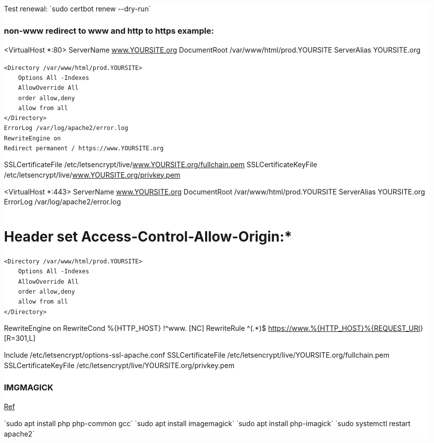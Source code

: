 Test renewal:
\`sudo certbot renew --dry-run\`

### non-www redirect to www and http to https example:
<VirtualHost *:80>
   ServerName www.YOURSITE.org
    DocumentRoot /var/www/html/prod.YOURSITE
    ServerAlias YOURSITE.org

    <Directory /var/www/html/prod.YOURSITE>
        Options All -Indexes
        AllowOverride All
        order allow,deny
        allow from all
    </Directory>
    ErrorLog /var/log/apache2/error.log
    RewriteEngine on
    Redirect permanent / https://www.YOURSITE.org

SSLCertificateFile /etc/letsencrypt/live/www.YOURSITE.org/fullchain.pem
SSLCertificateKeyFile /etc/letsencrypt/live/www.YOURSITE.org/privkey.pem
</VirtualHost>

<VirtualHost *:443>
   ServerName www.YOURSITE.org
   DocumentRoot /var/www/html/prod.YOURSITE
   ServerAlias YOURSITE.org
   ErrorLog /var/log/apache2/error.log
#  Header set Access-Control-Allow-Origin:*

    <Directory /var/www/html/prod.YOURSITE>
        Options All -Indexes
        AllowOverride All
        order allow,deny
        allow from all
    </Directory>

RewriteEngine on
RewriteCond %{HTTP_HOST} !^www\. [NC]
RewriteRule ^(.*)$ <https://www.%{HTTP_HOST}%{REQUEST_URI>} [R=301,L]

Include /etc/letsencrypt/options-ssl-apache.conf
SSLCertificateFile /etc/letsencrypt/live/YOURSITE.org/fullchain.pem
SSLCertificateKeyFile /etc/letsencrypt/live/YOURSITE.org/privkey.pem
</VirtualHost>

### IMGMAGICK

[Ref](https://tecadmin.net/install-imagemagick-on-linux/)

\`sudo apt install php php-common gcc\`
\`sudo apt install imagemagick\`
\`sudo apt install php-imagick\`
\`sudo systemctl restart apache2\`
